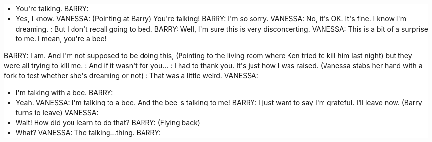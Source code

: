 - You're talking.
  BARRY:
- Yes, I know.
  VANESSA:
  (Pointing at Barry)
  You're talking!
  BARRY:
  I'm so sorry.
  VANESSA:
  No, it's OK. It's fine.
  I know I'm dreaming.
  :
  But I don't recall going to bed.
  BARRY:
  Well, I'm sure this
  is very disconcerting.
  VANESSA:
  This is a bit of a surprise to me.
  I mean, you're a bee!

BARRY:
I am. And I'm not supposed
to be doing this,
(Pointing to the living room where Ken tried to kill him last night)
but they were all trying to kill me.
:
And if it wasn't for you...
:
I had to thank you.
It's just how I was raised.
(Vanessa stabs her hand with a fork to test whether she's dreaming or not)
:
That was a little weird.
VANESSA:

- I'm talking with a bee.
  BARRY:
- Yeah.
  VANESSA:
  I'm talking to a bee.
  And the bee is talking to me!
  BARRY:
  I just want to say I'm grateful.
  I'll leave now.
  (Barry turns to leave)
  VANESSA:
- Wait! How did you learn to do that?
  BARRY:
  (Flying back)
- What?
  VANESSA:
  The talking...thing.
  BARRY:

